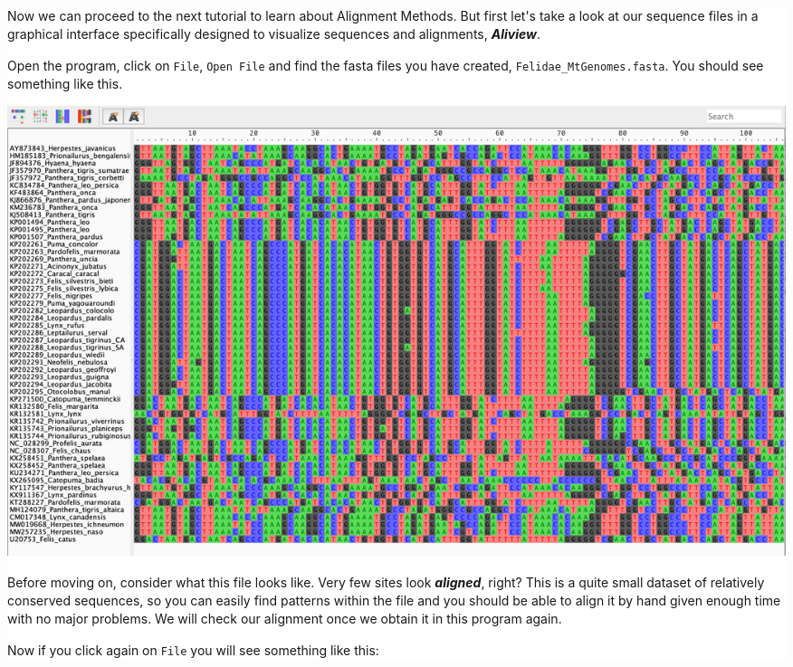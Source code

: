 ```

```

Now we can proceed to the next tutorial to learn about Alignment Methods. But first let's take a look at our sequence files in a graphical interface specifically designed to visualize sequences and alignments, ***Aliview***.

Open the program, click on `File`, `Open File` and find the fasta files you have created, `Felidae_MtGenomes.fasta`. You should see something like this.

<p align="center"><img src="./Aliview.png" alt="Aliview" width="900"></p>

Before moving on, consider what this file looks like. Very few sites look  ***aligned***, right? This is a quite small dataset of relatively conserved sequences, so you can easily find patterns within the file and you should be able to align it by hand given enough time with no major problems. We will check our alignment once we obtain it in this program again.

Now if you click again on `File` you will see something like this:
